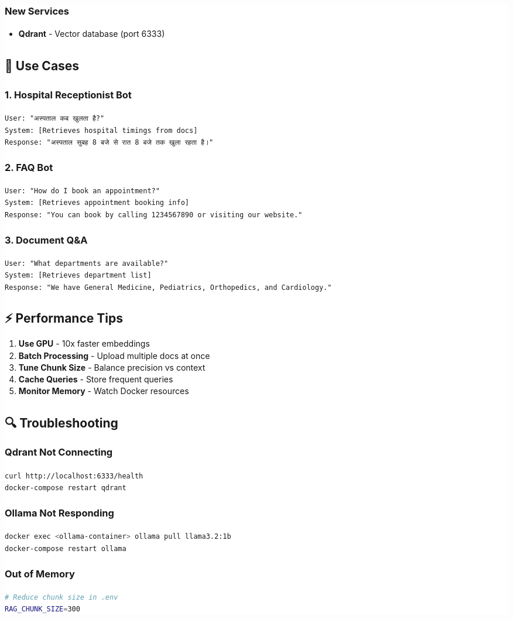 ### New Services
- **Qdrant** - Vector database (port 6333)

## 🎯 Use Cases

### 1. Hospital Receptionist Bot
```
User: "अस्पताल कब खुलता है?"
System: [Retrieves hospital timings from docs]
Response: "अस्पताल सुबह 8 बजे से रात 8 बजे तक खुला रहता है।"
```

### 2. FAQ Bot
```
User: "How do I book an appointment?"
System: [Retrieves appointment booking info]
Response: "You can book by calling 1234567890 or visiting our website."
```

### 3. Document Q&A
```
User: "What departments are available?"
System: [Retrieves department list]
Response: "We have General Medicine, Pediatrics, Orthopedics, and Cardiology."
```

## ⚡ Performance Tips

1. **Use GPU** - 10x faster embeddings
2. **Batch Processing** - Upload multiple docs at once
3. **Tune Chunk Size** - Balance precision vs context
4. **Cache Queries** - Store frequent queries
5. **Monitor Memory** - Watch Docker resources

## 🔍 Troubleshooting

### Qdrant Not Connecting
```bash
curl http://localhost:6333/health
docker-compose restart qdrant
```

### Ollama Not Responding
```bash
docker exec <ollama-container> ollama pull llama3.2:1b
docker-compose restart ollama
```

### Out of Memory
```bash
# Reduce chunk size in .env
RAG_CHUNK_SIZE=300
```
